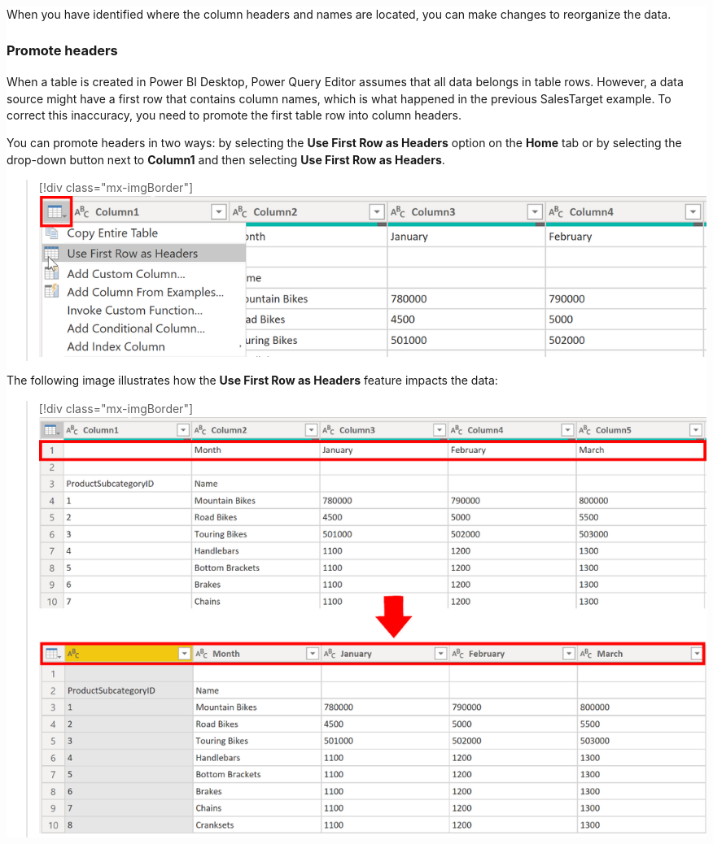 When you have identified where the column headers and names are located,
you can make changes to reorganize the data. 

### Promote headers

When a table is created in Power BI Desktop, Power Query Editor assumes
that all data belongs in table rows. However, a data source might have a
first row that contains column names, which is what happened in
the previous SalesTarget example. To correct this inaccuracy, you need
to promote the first table row into column headers.

You can promote headers in two ways: by selecting the **Use First Row as
Headers** option on the **Home** tab or by selecting the drop-down
button next to **Column1** and then selecting **Use First Row as
Headers**. 

> [!div class="mx-imgBorder"]
> [![Different options to use first row as headers](../media/02-use-first-row-headers-ssm.png)](../media/02-use-first-row-headers-ssm.png#lightbox)

The following image illustrates how the **Use First Row as Headers** feature impacts the data: 

> [!div class="mx-imgBorder"]
> [![Use first row as headers result](../media/02-use-first-row-headers-result-ssm.png)](../media/02-use-first-row-headers-result-ssm.png#lightbox)
